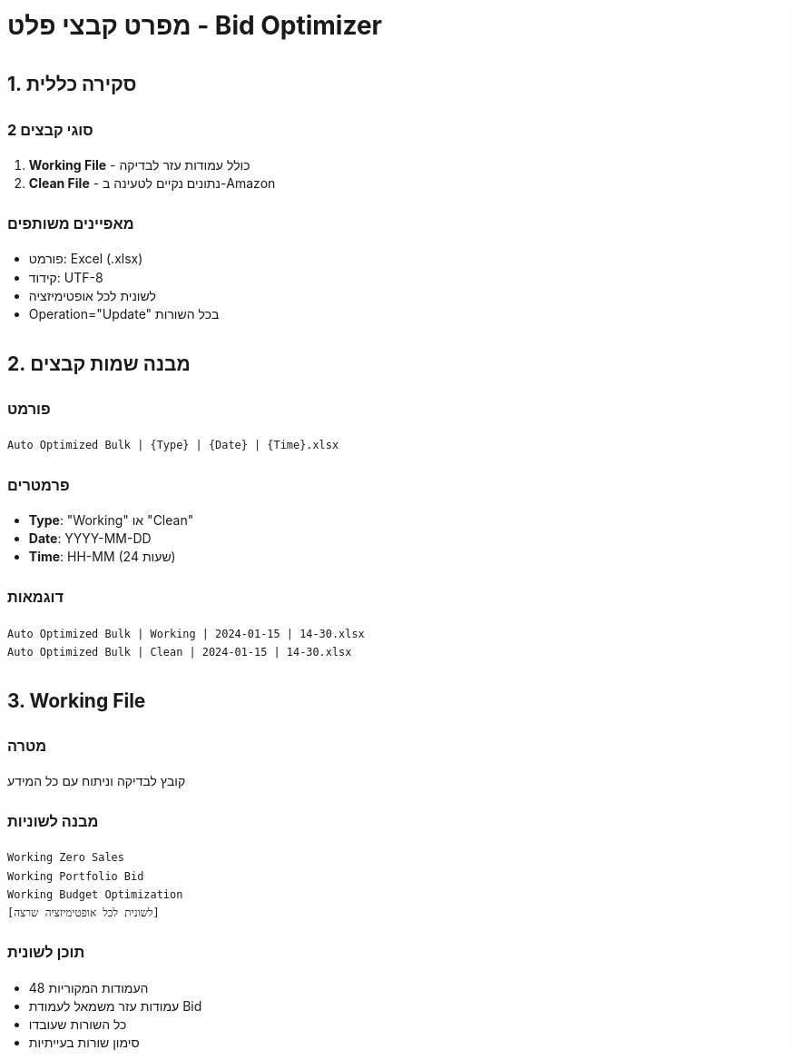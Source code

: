 # מפרט קבצי פלט - Bid Optimizer

## 1. סקירה כללית

### 2 סוגי קבצים
1. **Working File** - כולל עמודות עזר לבדיקה
2. **Clean File** - נתונים נקיים לטעינה ב-Amazon

### מאפיינים משותפים
- פורמט: Excel (.xlsx)
- קידוד: UTF-8
- לשונית לכל אופטימיזציה
- Operation="Update" בכל השורות

## 2. מבנה שמות קבצים

### פורמט
```
Auto Optimized Bulk | {Type} | {Date} | {Time}.xlsx
```

### פרמטרים
- **Type**: "Working" או "Clean"
- **Date**: YYYY-MM-DD
- **Time**: HH-MM (24 שעות)

### דוגמאות
```
Auto Optimized Bulk | Working | 2024-01-15 | 14-30.xlsx
Auto Optimized Bulk | Clean | 2024-01-15 | 14-30.xlsx
```

## 3. Working File

### מטרה
קובץ לבדיקה וניתוח עם כל המידע

### מבנה לשוניות
```
Working Zero Sales
Working Portfolio Bid  
Working Budget Optimization
[לשונית לכל אופטימיזציה שרצה]
```

### תוכן לשונית
- 48 העמודות המקוריות
- עמודות עזר משמאל לעמודת Bid
- כל השורות שעובדו
- סימון שורות בעייתיות
